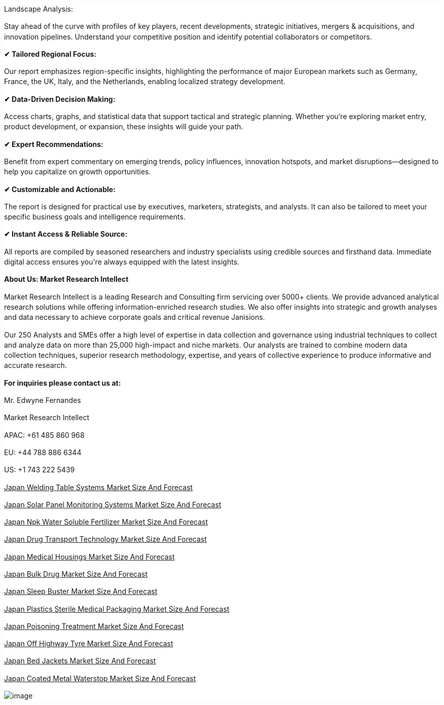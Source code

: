 Landscape Analysis:</strong></p><p>Stay ahead of the curve with profiles of key players, recent developments, strategic initiatives, mergers &amp; acquisitions, and innovation pipelines. Understand your competitive position and identify potential collaborators or competitors.</p><p><strong>✔ Tailored Regional Focus:</strong></p><p>Our report emphasizes region-specific insights, highlighting the performance of major European markets such as Germany, France, the UK, Italy, and the Netherlands, enabling localized strategy development.</p><p><strong>✔ Data-Driven Decision Making:</strong></p><p>Access charts, graphs, and statistical data that support tactical and strategic planning. Whether you&rsquo;re exploring market entry, product development, or expansion, these insights will guide your path.</p><p><strong>✔ Expert Recommendations:</strong></p><p>Benefit from expert commentary on emerging trends, policy influences, innovation hotspots, and market disruptions&mdash;designed to help you capitalize on growth opportunities.</p><p><strong>✔ Customizable and Actionable:</strong></p><p>The report is designed for practical use by executives, marketers, strategists, and analysts. It can also be tailored to meet your specific business goals and intelligence requirements.</p><p><strong>✔ Instant Access &amp; Reliable Source:</strong></p><p>All reports are compiled by seasoned researchers and industry specialists using credible sources and firsthand data. Immediate digital access ensures you're always equipped with the latest insights.</p><p><strong><span class="font-[700]">About Us: Market Research Intellect</span></strong></p><p><span class="">Market Research Intellect is a leading Research and Consulting firm servicing over 5000+ clients. We provide advanced analytical research solutions while offering information-enriched research studies.&nbsp;</span>We also offer insights into strategic and growth analyses and data necessary to achieve corporate goals and critical revenue Janisions.</p><p><span class="">Our 250 Analysts and SMEs offer a high level of expertise in data collection and governance using industrial techniques to collect and analyze data on more than 25,000 high-impact and niche markets. Our analysts are trained to combine modern data collection techniques, superior research methodology, expertise, and years of collective experience to produce informative and accurate research.</span></p><p><strong>For inquiries please contact us at:</strong></p><p>Mr. Edwyne Fernandes</p><p>Market Research Intellect</p><p>APAC: +61 485 860 968</p><p>EU: +44 788 886 6344</p><p>US: +1 743 222 5439</p><p><a href="https://github.com/DipramanCMRI02/Research-Future-Lens/blob/main/Welding-Table-Systems-Market/Welding-Table-Systems-Market.md">Japan Welding Table Systems Market Size And Forecast</a></p><p><a href="https://github.com/DipramanCMRI02/Research-Future-Lens/blob/main/Solar-Panel-Monitoring-Systems-Market/Solar-Panel-Monitoring-Systems-Market.md">Japan Solar Panel Monitoring Systems Market Size And Forecast</a></p><p><a href="https://github.com/DipramanCMRI02/Research-Future-Lens/blob/main/Npk-Water-Soluble-Fertilizer-Market/Npk-Water-Soluble-Fertilizer-Market.md">Japan Npk Water Soluble Fertilizer Market Size And Forecast</a></p><p><a href="https://github.com/DipramanCMRI02/Research-Future-Lens/blob/main/Drug-Transport-Technology-Market/Drug-Transport-Technology-Market.md">Japan Drug Transport Technology Market Size And Forecast</a></p><p><a href="https://github.com/DipramanCMRI02/Research-Future-Lens/blob/main/Medical-Housings-Market/Medical-Housings-Market.md">Japan Medical Housings Market Size And Forecast</a></p><p><a href="https://github.com/DipramanCMRI02/Research-Future-Lens/blob/main/Bulk-Drug-Market/Bulk-Drug-Market.md">Japan Bulk Drug Market Size And Forecast</a></p><p><a href="https://github.com/DipramanCMRI02/Research-Future-Lens/blob/main/Sleep-Buster-Market/Sleep-Buster-Market.md">Japan Sleep Buster Market Size And Forecast</a></p><p><a href="https://github.com/DipramanCMRI02/Research-Future-Lens/blob/main/Plastics-Sterile-Medical-Packaging-Market/Plastics-Sterile-Medical-Packaging-Market.md">Japan Plastics Sterile Medical Packaging Market Size And Forecast</a></p><p><a href="https://github.com/DipramanCMRI02/Research-Future-Lens/blob/main/Poisoning-Treatment-Market/Poisoning-Treatment-Market.md">Japan Poisoning Treatment Market Size And Forecast</a></p><p><a href="https://github.com/DipramanCMRI02/Research-Future-Lens/blob/main/Off-Highway-Tyre-Market/Off-Highway-Tyre-Market.md">Japan Off Highway Tyre Market Size And Forecast</a></p><p><a href="https://github.com/DipramanCMRI02/Research-Future-Lens/blob/main/Bed-Jackets-Market/Bed-Jackets-Market.md">Japan Bed Jackets Market Size And Forecast</a></p><p><a href="https://github.com/DipramanCMRI02/Research-Future-Lens/blob/main/Coated-Metal-Waterstop-Market/Coated-Metal-Waterstop-Market.md">Japan Coated Metal Waterstop Market Size And Forecast</a></p>
![image](https://github.com/user-attachments/assets/e0240c9a-19ff-4703-998e-9e9361f01cee)
